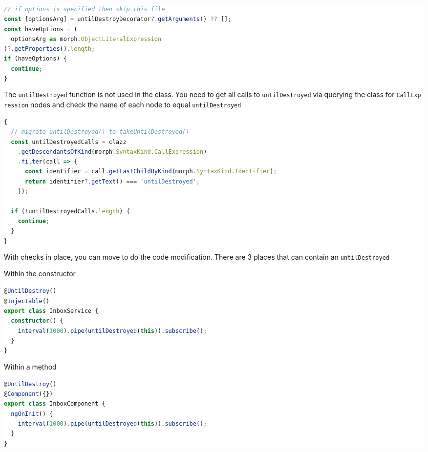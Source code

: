```ts
// if options is specified then skip this file
const [optionsArg] = untilDestroyDecorator?.getArguments() ?? [];
const haveOptions = (
  optionsArg as morph.ObjectLiteralExpression
)?.getProperties().length;
if (haveOptions) {
  continue;
}
```

The `untilDestroyed` function is not used in the class. You need to get all calls to `untilDestroyed` via querying the class for `CallExpression` nodes and check the name of each node to equal `untilDestroyed`

```ts
{
  // migrate untilDestroyed() to takeUntilDestroyed()
  const untilDestroyedCalls = clazz
    .getDescendantsOfKind(morph.SyntaxKind.CallExpression)
    .filter(call => {
      const identifier = call.getLastChildByKind(morph.SyntaxKind.Identifier);
      return identifier?.getText() === 'untilDestroyed';
    });

  if (!untilDestroyedCalls.length) {
    continue;
  }
}
```

With checks in place, you can move to do the code modification. There are 3 places that can contain an `untilDestroyed`

Within the constructor

```ts
@UntilDestroy()
@Injectable()
export class InboxService {
  constructor() {
    interval(1000).pipe(untilDestroyed(this)).subscribe();
  }
}
```

Within a method

```ts
@UntilDestroy()
@Component({})
export class InboxComponent {
  ngOnInit() {
    interval(1000).pipe(untilDestroyed(this)).subscribe();
  }
}
```
